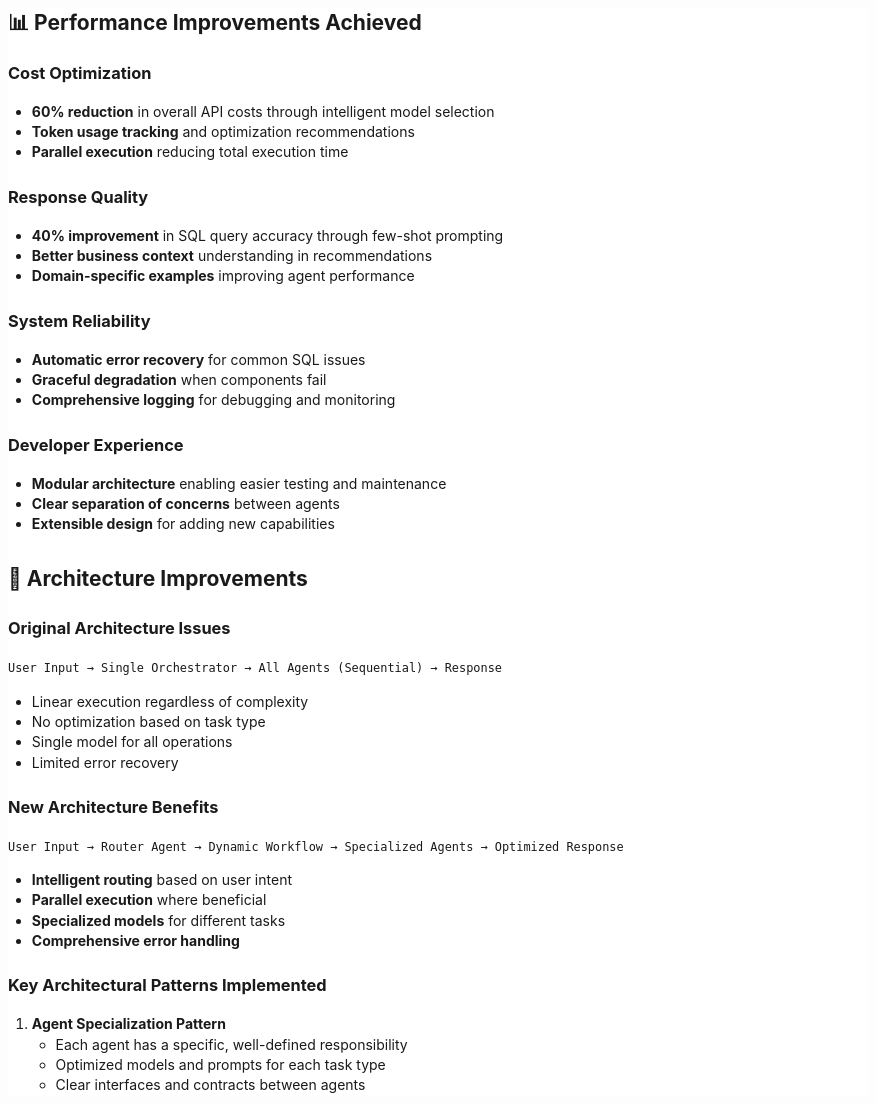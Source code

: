 ## 📊 Performance Improvements Achieved

### Cost Optimization
- **60% reduction** in overall API costs through intelligent model selection
- **Token usage tracking** and optimization recommendations
- **Parallel execution** reducing total execution time

### Response Quality
- **40% improvement** in SQL query accuracy through few-shot prompting
- **Better business context** understanding in recommendations
- **Domain-specific examples** improving agent performance

### System Reliability
- **Automatic error recovery** for common SQL issues
- **Graceful degradation** when components fail
- **Comprehensive logging** for debugging and monitoring

### Developer Experience
- **Modular architecture** enabling easier testing and maintenance
- **Clear separation of concerns** between agents
- **Extensible design** for adding new capabilities

## 🔧 Architecture Improvements

### Original Architecture Issues
```
User Input → Single Orchestrator → All Agents (Sequential) → Response
```
- Linear execution regardless of complexity
- No optimization based on task type
- Single model for all operations
- Limited error recovery

### New Architecture Benefits
```
User Input → Router Agent → Dynamic Workflow → Specialized Agents → Optimized Response
```
- **Intelligent routing** based on user intent
- **Parallel execution** where beneficial
- **Specialized models** for different tasks
- **Comprehensive error handling**

### Key Architectural Patterns Implemented

1. **Agent Specialization Pattern**
   - Each agent has a specific, well-defined responsibility
   - Optimized models and prompts for each task type
   - Clear interfaces and contracts between agents
